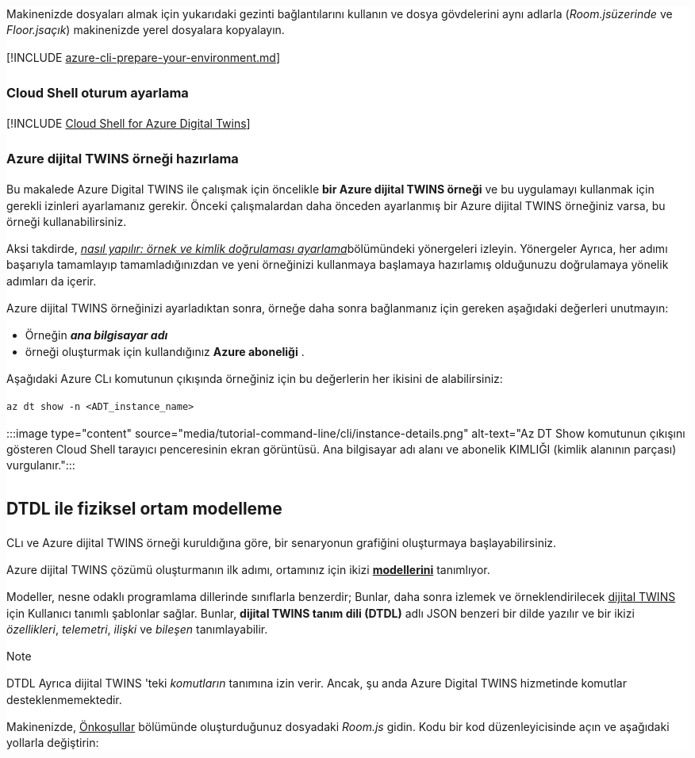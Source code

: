 Makinenizde dosyaları almak için yukarıdaki gezinti bağlantılarını kullanın ve dosya gövdelerini aynı adlarla (*Room.jsüzerinde* ve *Floor.jsaçık*) makinenizde yerel dosyalara kopyalayın.

[!INCLUDE [azure-cli-prepare-your-environment.md](../../includes/azure-cli-prepare-your-environment-h3.md)]

### <a name="set-up-cloud-shell-session"></a>Cloud Shell oturum ayarlama
[!INCLUDE [Cloud Shell for Azure Digital Twins](../../includes/digital-twins-cloud-shell.md)]

### <a name="prepare-an-azure-digital-twins-instance"></a>Azure dijital TWINS örneği hazırlama

Bu makalede Azure Digital TWINS ile çalışmak için öncelikle **bir Azure dijital TWINS örneği** ve bu uygulamayı kullanmak için gerekli izinleri ayarlamanız gerekir. Önceki çalışmalardan daha önceden ayarlanmış bir Azure dijital TWINS örneğiniz varsa, bu örneği kullanabilirsiniz.

Aksi takdirde, [*nasıl yapılır: örnek ve kimlik doğrulaması ayarlama*](how-to-set-up-instance-cli.md)bölümündeki yönergeleri izleyin. Yönergeler Ayrıca, her adımı başarıyla tamamlayıp tamamladığınızdan ve yeni örneğinizi kullanmaya başlamaya hazırlamış olduğunuzu doğrulamaya yönelik adımları da içerir.

Azure dijital TWINS örneğinizi ayarladıktan sonra, örneğe daha sonra bağlanmanız için gereken aşağıdaki değerleri unutmayın:
* Örneğin **_ana bilgisayar adı_**
* örneği oluşturmak için kullandığınız **Azure aboneliği** . 

Aşağıdaki Azure CLı komutunun çıkışında örneğiniz için bu değerlerin her ikisini de alabilirsiniz: 

```azurecli-interactive
az dt show -n <ADT_instance_name>
```

:::image type="content" source="media/tutorial-command-line/cli/instance-details.png" alt-text="Az DT Show komutunun çıkışını gösteren Cloud Shell tarayıcı penceresinin ekran görüntüsü. Ana bilgisayar adı alanı ve abonelik KIMLIĞI (kimlik alanının parçası) vurgulanır.":::

## <a name="model-a-physical-environment-with-dtdl"></a>DTDL ile fiziksel ortam modelleme

CLı ve Azure dijital TWINS örneği kuruldığına göre, bir senaryonun grafiğini oluşturmaya başlayabilirsiniz. 

Azure dijital TWINS çözümü oluşturmanın ilk adımı, ortamınız için ikizi [**modellerini**](concepts-models.md) tanımlıyor. 

Modeller, nesne odaklı programlama dillerinde sınıflarla benzerdir; Bunlar, daha sonra izlemek ve örneklendirilecek [dijital TWINS](concepts-twins-graph.md) için Kullanıcı tanımlı şablonlar sağlar. Bunlar, **dijital TWINS tanım dili (DTDL)** adlı JSON benzeri bir dilde yazılır ve bir ikizi *özellikleri*, *telemetri*, *ilişki* ve *bileşen* tanımlayabilir.

> [!NOTE]
> DTDL Ayrıca dijital TWINS 'teki *komutların* tanımına izin verir. Ancak, şu anda Azure Digital TWINS hizmetinde komutlar desteklenmemektedir.

Makinenizde, [Önkoşullar](#prerequisites) bölümünde oluşturduğunuz dosyadaki *Room.js* gidin. Kodu bir kod düzenleyicisinde açın ve aşağıdaki yollarla değiştirin:

